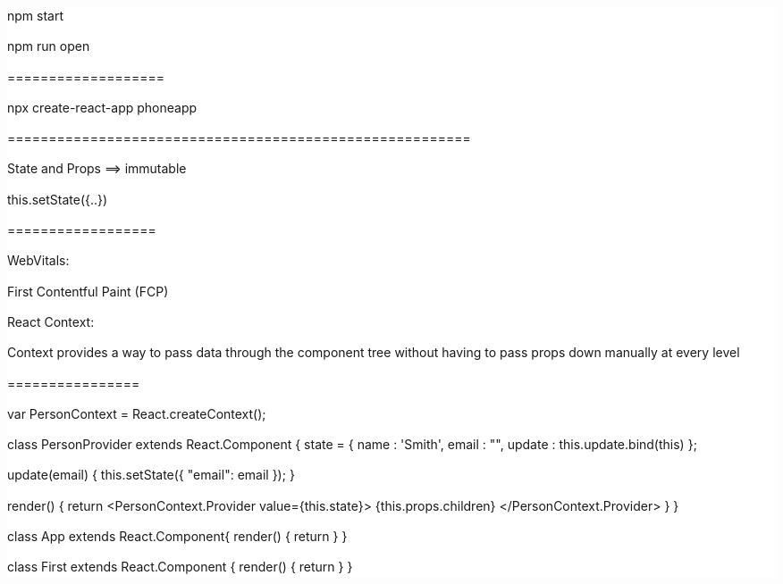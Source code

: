 npm start

npm run open

===================

npx create-react-app phoneapp

========================================================

State and Props ==> immutable

this.setState({..})

==================

WebVitals:

First Contentful Paint (FCP)


React Context:

Context provides a way to pass data through the component tree without having to pass props down manually at every level


================

var PersonContext = React.createContext();

class PersonProvider extends React.Component {
  state = {
    name : 'Smith',
    email : "",
     update : this.update.bind(this)
  };
  
  update(email) {
    this.setState({
        "email": email
    });
   }
  
  render() {
    return <PersonContext.Provider value={this.state}>
        {this.props.children}
      </PersonContext.Provider>
  }
}

class App extends React.Component{
  render() {
    return <PersonProvider>
        <First />
       </PersonProvider>
  }
}

class First extends React.Component {
  render() {
     return <Second/>
  }
}
